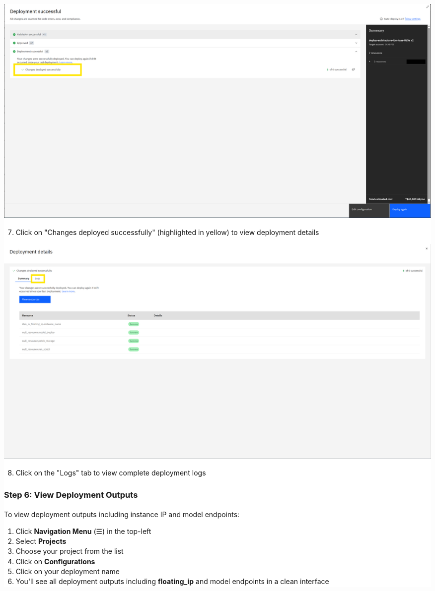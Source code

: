 ![Deployment Successful](assets/quickstart/deployed_successfully.png)

7. Click on "Changes deployed successfully" (highlighted in yellow) to view deployment details

![Deployment Details](assets/quickstart/click_for_logs.png)

8. Click on the "Logs" tab to view complete deployment logs

### Step 6: View Deployment Outputs
To view deployment outputs including instance IP and model endpoints:
1. Click **Navigation Menu** (☰) in the top-left
2. Select **Projects**
3. Choose your project from the list
4. Click on **Configurations**
5. Click on your deployment name
6. You'll see all deployment outputs including **floating_ip** and model endpoints in a clean interface
